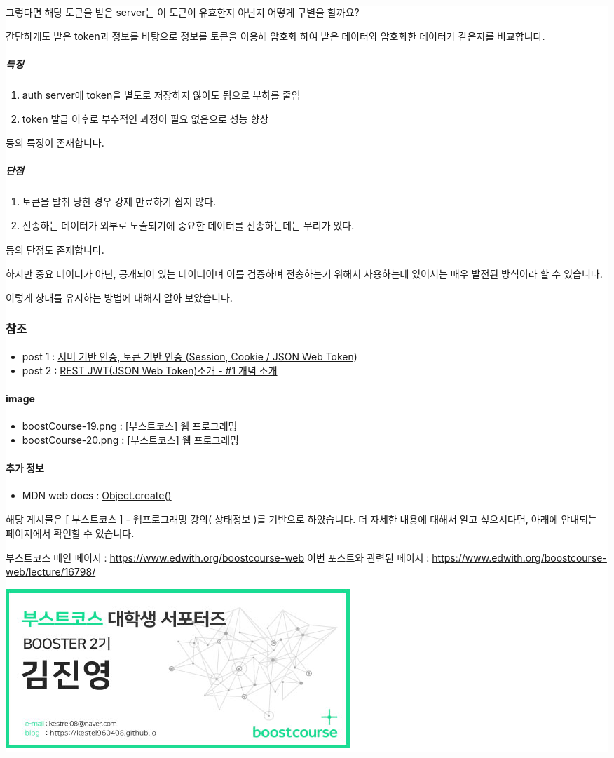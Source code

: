 
 그렇다면 해당 토큰을 받은 server는 이 토큰이 유효한지 아닌지 어떻게 구별을 할까요?

 간단하게도 받은 token과 정보를 바탕으로 정보를 토큰을 이용해 암호화 하여 받은 데이터와 암호화한 데이터가 같은지를 비교합니다.


##### 특징 

 1. auth server에 token을 별도로 저장하지 않아도 됨으로 부하를 줄임

 2. token 발급 이후로 부수적인 과정이 필요 없음으로 성능 향상

등의 특징이 존재합니다.


##### 단점

 1. 토큰을 탈취 당한 경우 강제 만료하기 쉽지 않다.

 2. 전송하는 데이터가 외부로 노출되기에 중요한 데이터를 전송하는데는 무리가 있다.

등의 단점도 존재합니다.

하지만 중요 데이터가 아닌, 공개되어 있는 데이터이며 이를 검증하며 전송하는기 위해서 사용하는데 있어서는 매우 발전된 방식이라 할 수 있습니다.


이렇게 상태를 유지하는 방법에 대해서 알아 보았습니다.


### 참조
 - post 1 : [서버 기반 인증, 토큰 기반 인증 (Session, Cookie / JSON Web Token)](https://dooopark.tistory.com/6) 
 - post 2 : [REST JWT(JSON Web Token)소개 - #1 개념 소개](https://bcho.tistory.com/999)  


#### image
 - boostCourse-19.png : [ [부스트코스] 웹 프로그래밍 ](https://www.edwith.org/boostcourse-web/lecture/16798/)
 - boostCourse-20.png : [ [부스트코스] 웹 프로그래밍 ](https://www.edwith.org/boostcourse-web/lecture/16798/)
 

#### 추가 정보
 - MDN web docs : [Object.create()](https://developer.mozilla.org/ko/docs/Web/JavaScript/Reference/Global_Objects/Object/create)

해당 게시물은 [ 부스트코스 ] - 웹프로그래밍 강의( 상태정보 )를 기반으로 하얐습니다. 
더 자세한 내용에 대해서 알고 싶으시다면, 아래에 안내되는 페이지에서 확인할 수 있습니다.

부스트코스 메인 페이지 : https://www.edwith.org/boostcourse-web
이번 포스트와 관련된 페이지 : https://www.edwith.org/boostcourse-web/lecture/16798/

![nametech](./edwith-nametech.jpg)